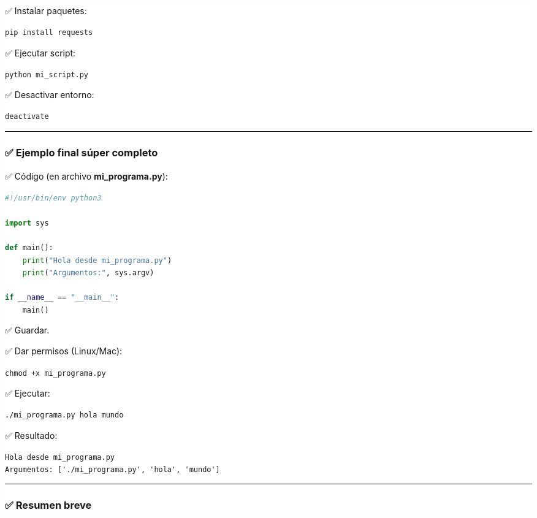 ✅ Instalar paquetes:

```
pip install requests
```

✅ Ejecutar script:

```
python mi_script.py
```

✅ Desactivar entorno:

```
deactivate
```

---

### ✅ Ejemplo final súper completo

✅ Código (en archivo **mi_programa.py**):

```python
#!/usr/bin/env python3

import sys

def main():
    print("Hola desde mi_programa.py")
    print("Argumentos:", sys.argv)

if __name__ == "__main__":
    main()
```

✅ Guardar.

✅ Dar permisos (Linux/Mac):

```
chmod +x mi_programa.py
```

✅ Ejecutar:

```
./mi_programa.py hola mundo
```

✅ Resultado:

```
Hola desde mi_programa.py
Argumentos: ['./mi_programa.py', 'hola', 'mundo']
```

---

### ✅ Resumen breve

